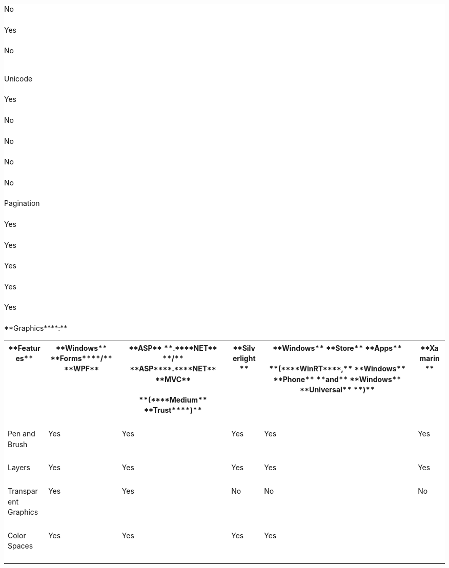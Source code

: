 No<br/><br/></td><td>
Yes<br/><br/></td><td>
No<br/><br/></td></tr>
<tr>
<td>
Unicode<br/><br/></td><td>
Yes<br/><br/></td><td>
No<br/><br/></td><td>
No<br/><br/></td><td>
No<br/><br/></td><td>
No<br/><br/></td></tr>
<tr>
<td>
Pagination<br/><br/></td><td>
Yes<br/><br/></td><td>
Yes<br/><br/></td><td>
Yes<br/><br/></td><td>
Yes<br/><br/></td><td>
Yes<br/><br/></td></tr>
</table>
**Graphics****:**

<table>
<tr>
<th>
**Features**<br/><br/></th><th>
**Windows** **Forms****/****WPF**<br/><br/></th><th>
**ASP** **.****NET** **/** **ASP****.****NET** **MVC**<br/><br/>**(****Medium** **Trust****)**<br/><br/></th><th>
**Silverlight**<br/><br/></th><th>
**Windows** **Store** **Apps**<br/><br/>**(****WinRT****,** **Windows** **Phone** **and** **Windows** **Universal** **)**<br/><br/></th><th>
**Xamarin**<br/><br/></th></tr>
<tr>
<td>
Pen and Brush<br/><br/></td><td>
Yes<br/><br/></td><td>
Yes<br/><br/></td><td>
Yes<br/><br/></td><td>
Yes<br/><br/></td><td>
Yes<br/><br/></td></tr>
<tr>
<td>
Layers<br/><br/></td><td>
Yes<br/><br/></td><td>
Yes<br/><br/></td><td>
Yes<br/><br/></td><td>
Yes<br/><br/></td><td>
Yes<br/><br/></td></tr>
<tr>
<td>
Transparent Graphics<br/><br/></td><td>
Yes<br/><br/></td><td>
Yes<br/><br/></td><td>
No<br/><br/></td><td>
No<br/><br/></td><td>
No<br/><br/></td></tr>
<tr>
<td>
Color Spaces<br/><br/></td><td>
Yes<br/><br/></td><td>
Yes<br/><br/></td><td>
Yes<br/><br/></td><td>
Yes<br/><br/></td><td>
